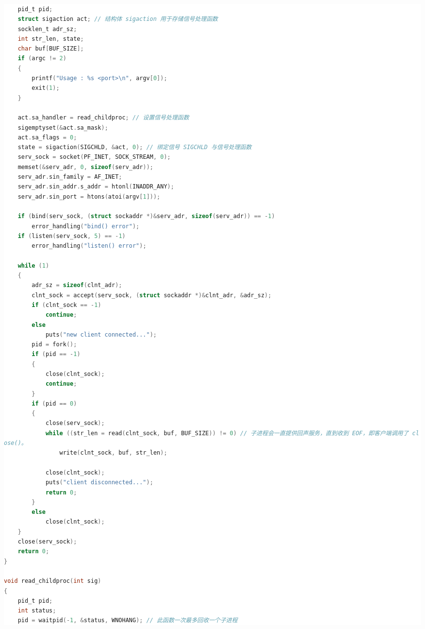 ```c
    pid_t pid;
    struct sigaction act; // 结构体 sigaction 用于存储信号处理函数
    socklen_t adr_sz;
    int str_len, state;
    char buf[BUF_SIZE];
    if (argc != 2)
    {
        printf("Usage : %s <port>\n", argv[0]);
        exit(1);
    }

    act.sa_handler = read_childproc; // 设置信号处理函数
    sigemptyset(&act.sa_mask);
    act.sa_flags = 0;
    state = sigaction(SIGCHLD, &act, 0); // 绑定信号 SIGCHLD 与信号处理函数
    serv_sock = socket(PF_INET, SOCK_STREAM, 0);
    memset(&serv_adr, 0, sizeof(serv_adr));
    serv_adr.sin_family = AF_INET;
    serv_adr.sin_addr.s_addr = htonl(INADDR_ANY);
    serv_adr.sin_port = htons(atoi(argv[1]));

    if (bind(serv_sock, (struct sockaddr *)&serv_adr, sizeof(serv_adr)) == -1)
        error_handling("bind() error");
    if (listen(serv_sock, 5) == -1)
        error_handling("listen() error");

    while (1)
    {
        adr_sz = sizeof(clnt_adr);
        clnt_sock = accept(serv_sock, (struct sockaddr *)&clnt_adr, &adr_sz);
        if (clnt_sock == -1)
            continue;
        else
            puts("new client connected...");
        pid = fork();
        if (pid == -1)
        {
            close(clnt_sock);
            continue;
        }
        if (pid == 0)
        {
            close(serv_sock);
            while ((str_len = read(clnt_sock, buf, BUF_SIZE)) != 0) // 子进程会一直提供回声服务，直到收到 EOF，即客户端调用了 close()。
                write(clnt_sock, buf, str_len);

            close(clnt_sock);
            puts("client disconnected...");
            return 0;
        }
        else
            close(clnt_sock);
    }
    close(serv_sock);
    return 0;
}

void read_childproc(int sig)
{
    pid_t pid;
    int status;
    pid = waitpid(-1, &status, WNOHANG); // 此函数一次最多回收一个子进程
```